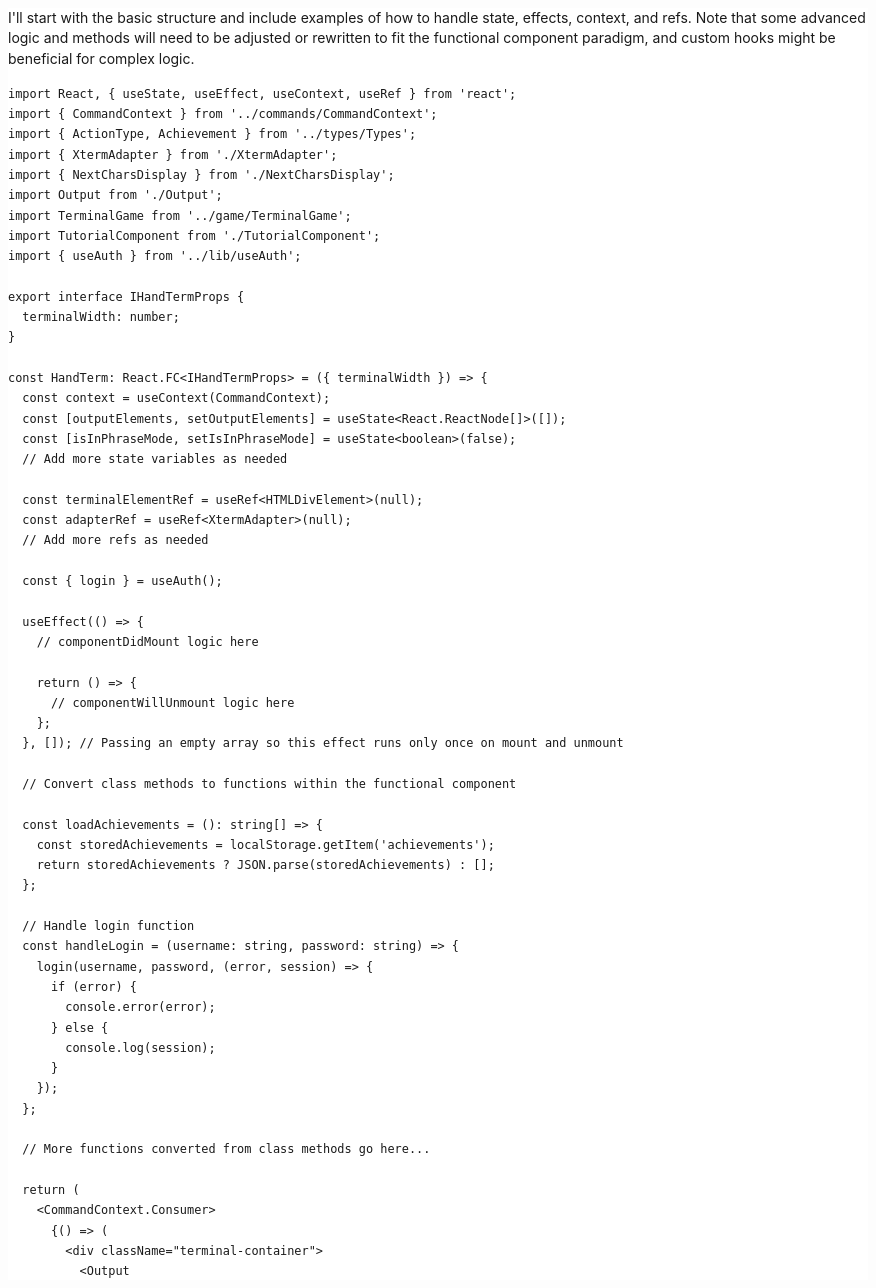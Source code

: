 I'll start with the basic structure and include examples of how to handle state, effects, context, and refs. Note that some advanced logic and methods will need to be adjusted or rewritten to fit the functional component paradigm, and custom hooks might be beneficial for complex logic.

```tsx
import React, { useState, useEffect, useContext, useRef } from 'react';
import { CommandContext } from '../commands/CommandContext';
import { ActionType, Achievement } from '../types/Types';
import { XtermAdapter } from './XtermAdapter';
import { NextCharsDisplay } from './NextCharsDisplay';
import Output from './Output';
import TerminalGame from '../game/TerminalGame';
import TutorialComponent from './TutorialComponent';
import { useAuth } from '../lib/useAuth';

export interface IHandTermProps {
  terminalWidth: number;
}

const HandTerm: React.FC<IHandTermProps> = ({ terminalWidth }) => {
  const context = useContext(CommandContext);
  const [outputElements, setOutputElements] = useState<React.ReactNode[]>([]);
  const [isInPhraseMode, setIsInPhraseMode] = useState<boolean>(false);
  // Add more state variables as needed

  const terminalElementRef = useRef<HTMLDivElement>(null);
  const adapterRef = useRef<XtermAdapter>(null);
  // Add more refs as needed

  const { login } = useAuth();

  useEffect(() => {
    // componentDidMount logic here

    return () => {
      // componentWillUnmount logic here
    };
  }, []); // Passing an empty array so this effect runs only once on mount and unmount

  // Convert class methods to functions within the functional component

  const loadAchievements = (): string[] => {
    const storedAchievements = localStorage.getItem('achievements');
    return storedAchievements ? JSON.parse(storedAchievements) : [];
  };

  // Handle login function
  const handleLogin = (username: string, password: string) => {
    login(username, password, (error, session) => {
      if (error) {
        console.error(error);
      } else {
        console.log(session);
      }
    });
  };

  // More functions converted from class methods go here...

  return (
    <CommandContext.Consumer>
      {() => (
        <div className="terminal-container">
          <Output
```